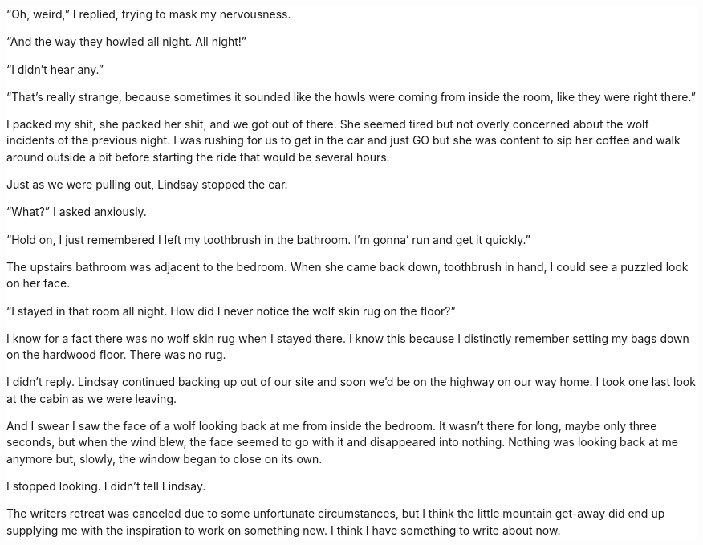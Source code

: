 “Oh, weird,” I replied, trying to mask my nervousness. 

“And the way they howled all night. All night!”

“I didn’t hear any.”

“That’s really strange, because sometimes it sounded like the howls were coming from inside the room, like they were right there.”

I packed my shit, she packed her shit, and we got out of there. She seemed tired but not overly concerned about the wolf incidents of the previous night. I was rushing for us to get in the car and just GO but she was content to sip her coffee and walk around outside a bit before starting the ride that would be several hours.

Just as we were pulling out, Lindsay stopped the car.

“What?” I asked anxiously.

“Hold on, I just remembered I left my toothbrush in the bathroom. I’m gonna’ run and get it quickly.”

The upstairs bathroom was adjacent to the bedroom. When she came back down, toothbrush in hand, I could see a puzzled look on her face.

“I stayed in that room all night. How did I never notice the wolf skin rug on the floor?”

I know for a fact there was no wolf skin rug when I stayed there. I know this because I distinctly remember setting my bags down on the hardwood floor. There was no rug. 

I didn’t reply. Lindsay continued backing up out of our site and soon we’d be on the highway on our way home. I took one last look at the cabin as we were leaving. 

And I swear I saw the face of a wolf looking back at me from inside the bedroom. It wasn’t there for long, maybe only three seconds, but when the wind blew, the face seemed to go with it and disappeared into nothing. Nothing was looking back at me anymore but, slowly, the window began to close on its own.

I stopped looking. I didn’t tell Lindsay.

The writers retreat was canceled due to some unfortunate circumstances, but I think the little mountain get-away did end up supplying me with the inspiration to work on something new. I think I have something to write about now.